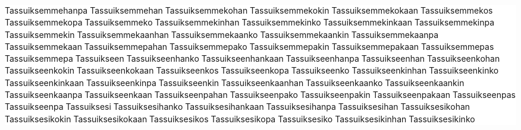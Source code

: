 Tassuiksemmehanpa
Tassuiksemmehan
Tassuiksemmekohan
Tassuiksemmekokin
Tassuiksemmekokaan
Tassuiksemmekos
Tassuiksemmekopa
Tassuiksemmeko
Tassuiksemmekinhan
Tassuiksemmekinko
Tassuiksemmekinkaan
Tassuiksemmekinpa
Tassuiksemmekin
Tassuiksemmekaanhan
Tassuiksemmekaanko
Tassuiksemmekaankin
Tassuiksemmekaanpa
Tassuiksemmekaan
Tassuiksemmepahan
Tassuiksemmepako
Tassuiksemmepakin
Tassuiksemmepakaan
Tassuiksemmepas
Tassuiksemmepa
Tassuikseen
Tassuikseenhanko
Tassuikseenhankaan
Tassuikseenhanpa
Tassuikseenhan
Tassuikseenkohan
Tassuikseenkokin
Tassuikseenkokaan
Tassuikseenkos
Tassuikseenkopa
Tassuikseenko
Tassuikseenkinhan
Tassuikseenkinko
Tassuikseenkinkaan
Tassuikseenkinpa
Tassuikseenkin
Tassuikseenkaanhan
Tassuikseenkaanko
Tassuikseenkaankin
Tassuikseenkaanpa
Tassuikseenkaan
Tassuikseenpahan
Tassuikseenpako
Tassuikseenpakin
Tassuikseenpakaan
Tassuikseenpas
Tassuikseenpa
Tassuiksesi
Tassuiksesihanko
Tassuiksesihankaan
Tassuiksesihanpa
Tassuiksesihan
Tassuiksesikohan
Tassuiksesikokin
Tassuiksesikokaan
Tassuiksesikos
Tassuiksesikopa
Tassuiksesiko
Tassuiksesikinhan
Tassuiksesikinko